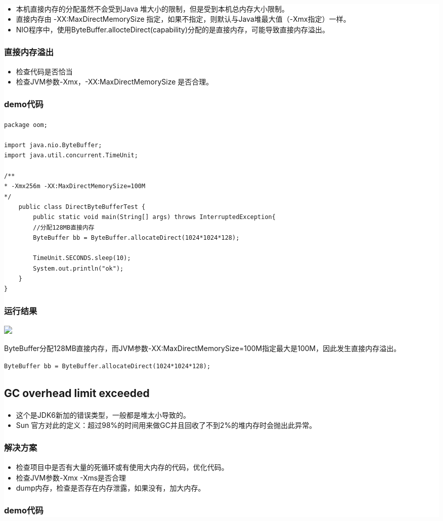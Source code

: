 *   本机直接内存的分配虽然不会受到Java 堆大小的限制，但是受到本机总内存大小限制。
*   直接内存由 -XX:MaxDirectMemorySize 指定，如果不指定，则默认与Java堆最大值（-Xmx指定）一样。
*   NIO程序中，使用ByteBuffer.allocteDirect(capability)分配的是直接内存，可能导致直接内存溢出。

### 直接内存溢出

*   检查代码是否恰当
*   检查JVM参数-Xmx，-XX:MaxDirectMemorySize 是否合理。

### demo代码

```
package oom;

import java.nio.ByteBuffer;
import java.util.concurrent.TimeUnit;

/**
* -Xmx256m -XX:MaxDirectMemorySize=100M
*/
    public class DirectByteBufferTest {
        public static void main(String[] args) throws InterruptedException{
        //分配128MB直接内存
        ByteBuffer bb = ByteBuffer.allocateDirect(1024*1024*128);
        
        TimeUnit.SECONDS.sleep(10);
        System.out.println("ok");
    }
}
```

### 运行结果

![](/images/jueJin/16da1d1c0766b68.png)

ByteBuffer分配128MB直接内存，而JVM参数-XX:MaxDirectMemorySize=100M指定最大是100M，因此发生直接内存溢出。

```
ByteBuffer bb = ByteBuffer.allocateDirect(1024*1024*128);
```

GC overhead limit exceeded
--------------------------

*   这个是JDK6新加的错误类型，一般都是堆太小导致的。
*   Sun 官方对此的定义：超过98%的时间用来做GC并且回收了不到2%的堆内存时会抛出此异常。

### 解决方案

*   检查项目中是否有大量的死循环或有使用大内存的代码，优化代码。
*   检查JVM参数-Xmx -Xms是否合理
*   dump内存，检查是否存在内存泄露，如果没有，加大内存。

### demo代码

